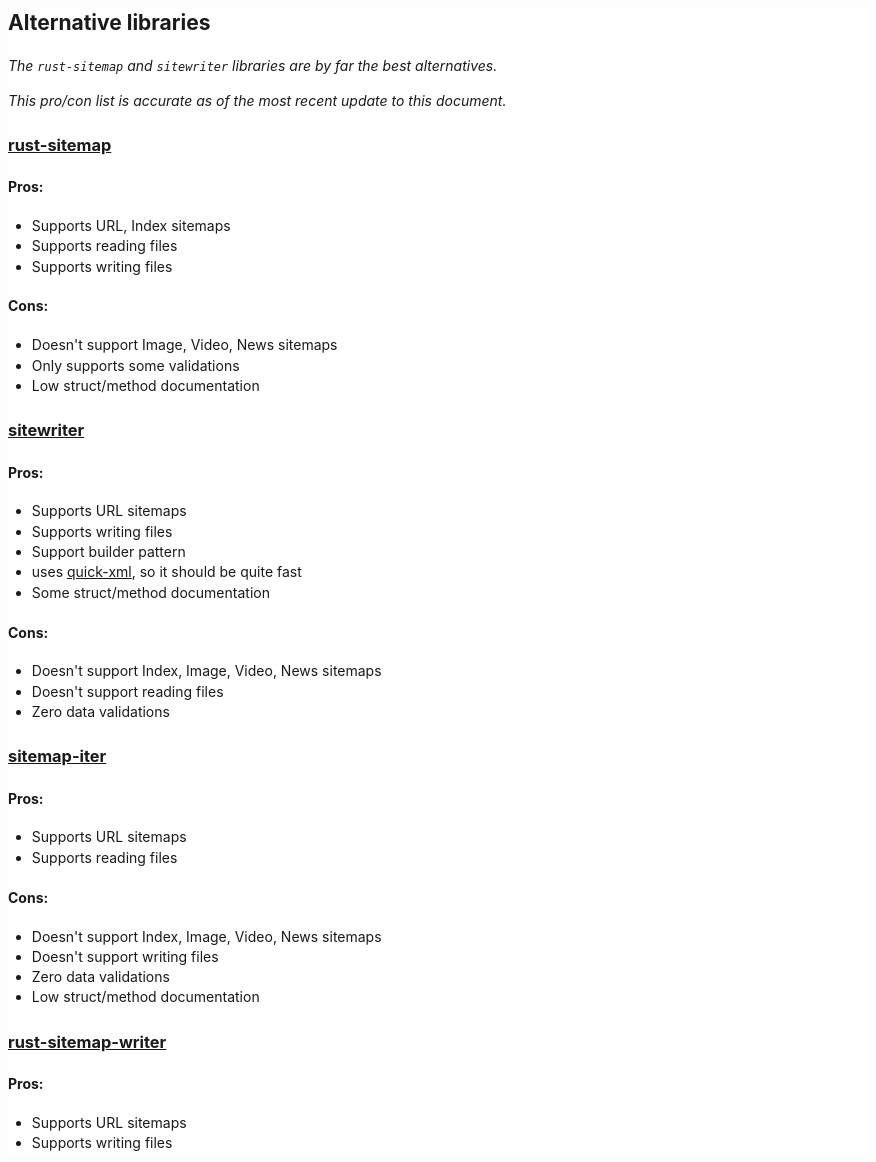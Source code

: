 ## Alternative libraries

*The `rust-sitemap` and `sitewriter` libraries are by far the best alternatives.*

*This pro/con list is accurate as of the most recent update to this document.*

### [rust-sitemap](https://github.com/svmk/rust-sitemap)

#### Pros:
  - Supports URL, Index sitemaps
  - Supports reading files
  - Supports writing files

#### Cons:
  - Doesn't support Image, Video, News sitemaps
  - Only supports some validations
  - Low struct/method documentation

### [sitewriter](https://github.com/edg-l/sitewriter)

#### Pros:
  - Supports URL sitemaps
  - Supports writing files
  - Support builder pattern
  - uses [quick-xml](https://github.com/tafia/quick-xml), so it should be quite fast
  - Some struct/method documentation

#### Cons:
  - Doesn't support Index, Image, Video, News sitemaps
  - Doesn't support reading files
  - Zero data validations

### [sitemap-iter](https://github.com/Icelk/sitemap-iter/)

#### Pros:
  - Supports URL sitemaps
  - Supports reading files

#### Cons:
  - Doesn't support Index, Image, Video, News sitemaps
  - Doesn't support writing files
  - Zero data validations
  - Low struct/method documentation

### [rust-sitemap-writer](https://github.com/uiuifree/rust-sitemap-writer)

#### Pros:
  - Supports URL sitemaps
  - Supports writing files
